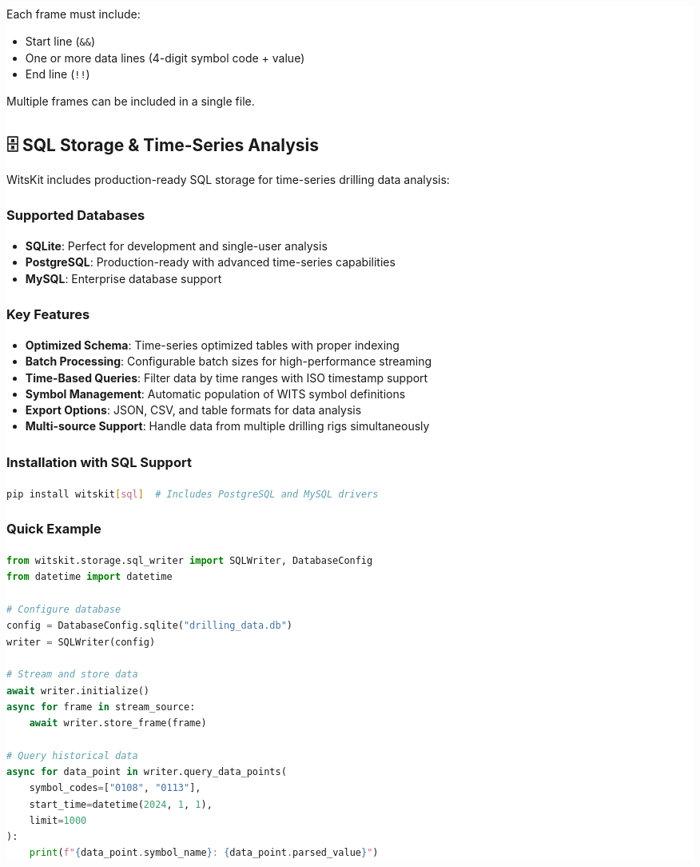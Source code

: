 Each frame must include:

- Start line (`&&`)
- One or more data lines (4-digit symbol code + value)
- End line (`!!`)

Multiple frames can be included in a single file.

## 🗄️ SQL Storage & Time-Series Analysis

WitsKit includes production-ready SQL storage for time-series drilling data analysis:

### Supported Databases
- **SQLite**: Perfect for development and single-user analysis
- **PostgreSQL**: Production-ready with advanced time-series capabilities  
- **MySQL**: Enterprise database support

### Key Features
- **Optimized Schema**: Time-series optimized tables with proper indexing
- **Batch Processing**: Configurable batch sizes for high-performance streaming
- **Time-Based Queries**: Filter data by time ranges with ISO timestamp support
- **Symbol Management**: Automatic population of WITS symbol definitions
- **Export Options**: JSON, CSV, and table formats for data analysis
- **Multi-source Support**: Handle data from multiple drilling rigs simultaneously

### Installation with SQL Support

```bash
pip install witskit[sql]  # Includes PostgreSQL and MySQL drivers
```

### Quick Example

```python
from witskit.storage.sql_writer import SQLWriter, DatabaseConfig
from datetime import datetime

# Configure database
config = DatabaseConfig.sqlite("drilling_data.db")
writer = SQLWriter(config)

# Stream and store data
await writer.initialize()
async for frame in stream_source:
    await writer.store_frame(frame)

# Query historical data
async for data_point in writer.query_data_points(
    symbol_codes=["0108", "0113"], 
    start_time=datetime(2024, 1, 1),
    limit=1000
):
    print(f"{data_point.symbol_name}: {data_point.parsed_value}")
```
